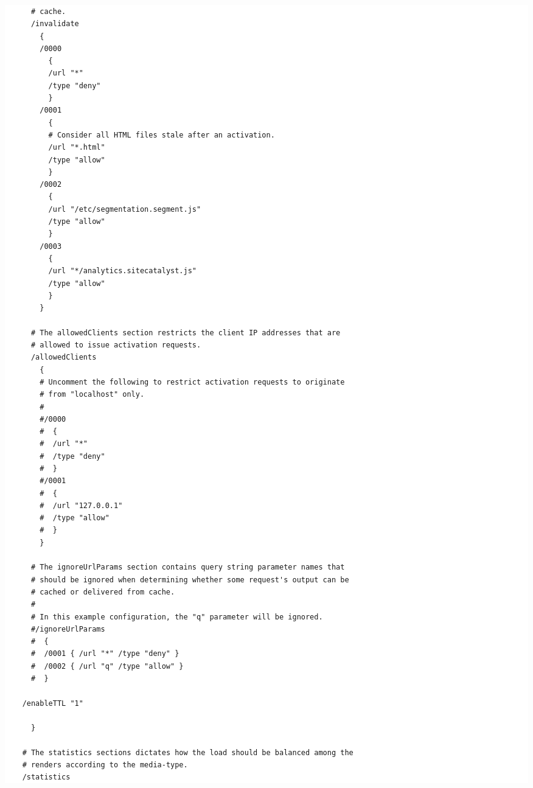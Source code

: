 ```shell
      # cache.
      /invalidate
        {
        /0000
          {
          /url "*"
          /type "deny"
          }
        /0001
          {
          # Consider all HTML files stale after an activation.
          /url "*.html"
          /type "allow"
          }
        /0002
          {
          /url "/etc/segmentation.segment.js"
          /type "allow"
          }
        /0003
          {
          /url "*/analytics.sitecatalyst.js"
          /type "allow"
          }
        }

      # The allowedClients section restricts the client IP addresses that are
      # allowed to issue activation requests.
      /allowedClients
        {
        # Uncomment the following to restrict activation requests to originate
        # from "localhost" only.
        #
        #/0000
        #  {
        #  /url "*"
        #  /type "deny"
        #  }
        #/0001
        #  {
        #  /url "127.0.0.1"
        #  /type "allow"
        #  }
        }

      # The ignoreUrlParams section contains query string parameter names that
      # should be ignored when determining whether some request's output can be
      # cached or delivered from cache.
      #
      # In this example configuration, the "q" parameter will be ignored.
      #/ignoreUrlParams
      #  {
      #  /0001 { /url "*" /type "deny" }
      #  /0002 { /url "q" /type "allow" }
      #  }

    /enableTTL "1"

      }

    # The statistics sections dictates how the load should be balanced among the
    # renders according to the media-type.
    /statistics
```